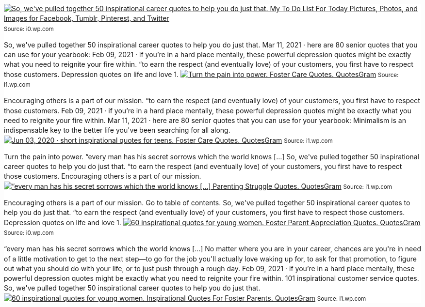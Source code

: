 
[![So, we&#039;ve pulled together 50 inspirational career quotes to help you do just that. My To Do List For Today Pictures, Photos, and Images for Facebook, Tumblr, Pinterest, and Twitter](https://i1.wp.com/tse3.mm.bing.net/th?id=OIP.fp02d4XtYluLqvF02rnMBAHaHa&amp;pid=15.1 "My To Do List For Today Pictures, Photos, and Images for Facebook, Tumblr, Pinterest, and Twitter")](https://i0.wp.com/www.lovethispic.com/uploaded_images/71383-My-To-Do-List-For-Today.jpg)
<small>Source: i0.wp.com</small>

So, we&#039;ve pulled together 50 inspirational career quotes to help you do just that. Mar 11, 2021 · here are 80 senior quotes that you can use for your yearbook: Feb 09, 2021 · if you’re in a hard place mentally, these powerful depression quotes might be exactly what you need to reignite your fire within. “to earn the respect (and eventually love) of your customers, you first have to respect those customers. Depression quotes on life and love 1.
[![Turn the pain into power. Foster Care Quotes. QuotesGram](https://i0.wp.com/tse1.mm.bing.net/th?id=OIP.a57QSOB_qU81amA-9NhpMwHaHa&amp;pid=15.1 "Foster Care Quotes. QuotesGram")](https://i1.wp.com/media-cache-ec0.pinimg.com/736x/7f/da/25/7fda25a2278d8fe88e3db28a99340679.jpg)
<small>Source: i1.wp.com</small>

Encouraging others is a part of our mission. “to earn the respect (and eventually love) of your customers, you first have to respect those customers. Feb 09, 2021 · if you’re in a hard place mentally, these powerful depression quotes might be exactly what you need to reignite your fire within. Mar 11, 2021 · here are 80 senior quotes that you can use for your yearbook: Minimalism is an indispensable key to the better life you&#039;ve been searching for all along.
[![Jun 03, 2020 · short inspirational quotes for teens. Foster Care Quotes. QuotesGram](https://i1.wp.com/tse4.mm.bing.net/th?id=OIP.upSJgUaSmvPtnT2PrpUGtgHaEl&amp;pid=15.1 "Foster Care Quotes. QuotesGram")](https://i1.wp.com/cdn.quotesgram.com/img/5/88/732333571-quote-Jason-Gann-back-in-australia-i-did-foster-care-129372.png)
<small>Source: i1.wp.com</small>

Turn the pain into power. “every man has his secret sorrows which the world knows […] So, we&#039;ve pulled together 50 inspirational career quotes to help you do just that. “to earn the respect (and eventually love) of your customers, you first have to respect those customers. Encouraging others is a part of our mission.
[![“every man has his secret sorrows which the world knows […] Parenting Struggle Quotes. QuotesGram](https://i1.wp.com/tse4.mm.bing.net/th?id=OIP.AtyJuD5qdOKw_Kf62RnLngHaLH&amp;pid=15.1 "Parenting Struggle Quotes. QuotesGram")](https://i1.wp.com/cdn.quotesgram.com/small/54/33/1087172893-d801c98017b357ef44e78bc4108787eb.jpg)
<small>Source: i1.wp.com</small>

Encouraging others is a part of our mission. Go to table of contents. So, we&#039;ve pulled together 50 inspirational career quotes to help you do just that. “to earn the respect (and eventually love) of your customers, you first have to respect those customers. Depression quotes on life and love 1.
[![60 inspirational quotes for young women. Foster Parent Appreciation Quotes. QuotesGram](https://i1.wp.com/tse3.mm.bing.net/th?id=OIP.vJU-woqN6PUjpPHysIPRAgAAAA&amp;pid=15.1 "Foster Parent Appreciation Quotes. QuotesGram")](https://i0.wp.com/cdn.quotesgram.com/small/27/79/941344085-Foster_20Parent_20Flyer_2011.jpg)
<small>Source: i0.wp.com</small>

“every man has his secret sorrows which the world knows […] No matter where you are in your career, chances are you&#039;re in need of a little motivation to get to the next step—to go for the job you&#039;ll actually love waking up for, to ask for that promotion, to figure out what you should do with your life, or to just push through a rough day. Feb 09, 2021 · if you’re in a hard place mentally, these powerful depression quotes might be exactly what you need to reignite your fire within. 101 inspirational customer service quotes. So, we&#039;ve pulled together 50 inspirational career quotes to help you do just that.
[![60 inspirational quotes for young women. Inspirational Quotes For Foster Parents. QuotesGram](https://i1.wp.com/tse3.mm.bing.net/th?id=OIP.q7UD-QDHwz_rcXLePx_XDwHaLV&amp;pid=15.1 "Inspirational Quotes For Foster Parents. QuotesGram")](https://i1.wp.com/cdn.quotesgram.com/small/50/68/2016769017-c4db2cb294ab7267a37f8a5c3b4b725d.jpg)
<small>Source: i1.wp.com</small>
